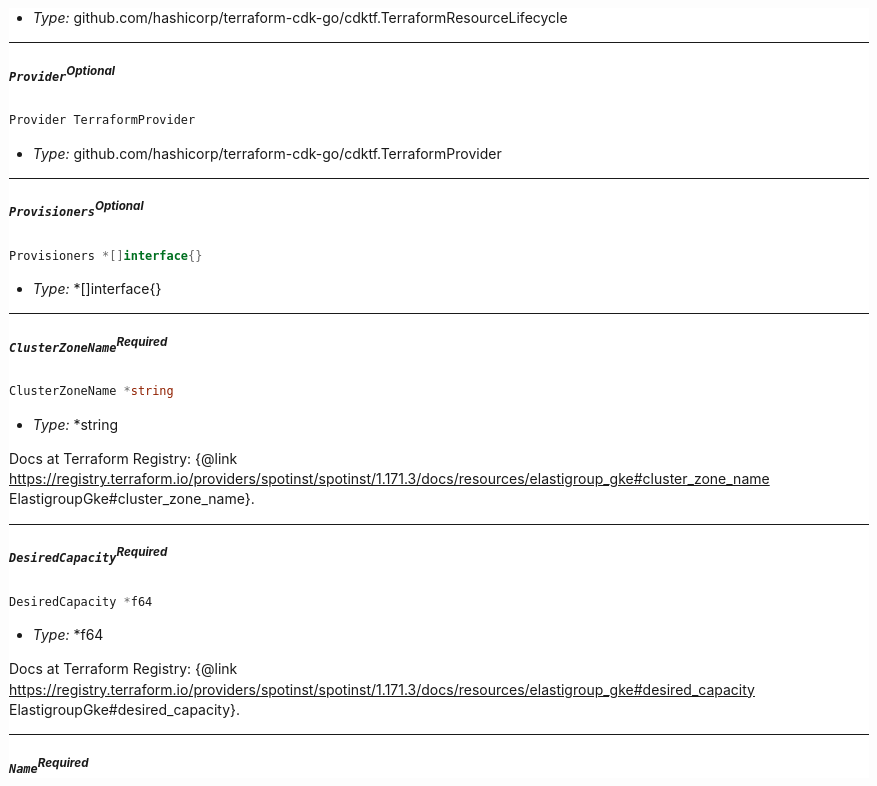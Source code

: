 - *Type:* github.com/hashicorp/terraform-cdk-go/cdktf.TerraformResourceLifecycle

---

##### `Provider`<sup>Optional</sup> <a name="Provider" id="@cdktf/provider-spotinst.elastigroupGke.ElastigroupGkeConfig.property.provider"></a>

```go
Provider TerraformProvider
```

- *Type:* github.com/hashicorp/terraform-cdk-go/cdktf.TerraformProvider

---

##### `Provisioners`<sup>Optional</sup> <a name="Provisioners" id="@cdktf/provider-spotinst.elastigroupGke.ElastigroupGkeConfig.property.provisioners"></a>

```go
Provisioners *[]interface{}
```

- *Type:* *[]interface{}

---

##### `ClusterZoneName`<sup>Required</sup> <a name="ClusterZoneName" id="@cdktf/provider-spotinst.elastigroupGke.ElastigroupGkeConfig.property.clusterZoneName"></a>

```go
ClusterZoneName *string
```

- *Type:* *string

Docs at Terraform Registry: {@link https://registry.terraform.io/providers/spotinst/spotinst/1.171.3/docs/resources/elastigroup_gke#cluster_zone_name ElastigroupGke#cluster_zone_name}.

---

##### `DesiredCapacity`<sup>Required</sup> <a name="DesiredCapacity" id="@cdktf/provider-spotinst.elastigroupGke.ElastigroupGkeConfig.property.desiredCapacity"></a>

```go
DesiredCapacity *f64
```

- *Type:* *f64

Docs at Terraform Registry: {@link https://registry.terraform.io/providers/spotinst/spotinst/1.171.3/docs/resources/elastigroup_gke#desired_capacity ElastigroupGke#desired_capacity}.

---

##### `Name`<sup>Required</sup> <a name="Name" id="@cdktf/provider-spotinst.elastigroupGke.ElastigroupGkeConfig.property.name"></a>
